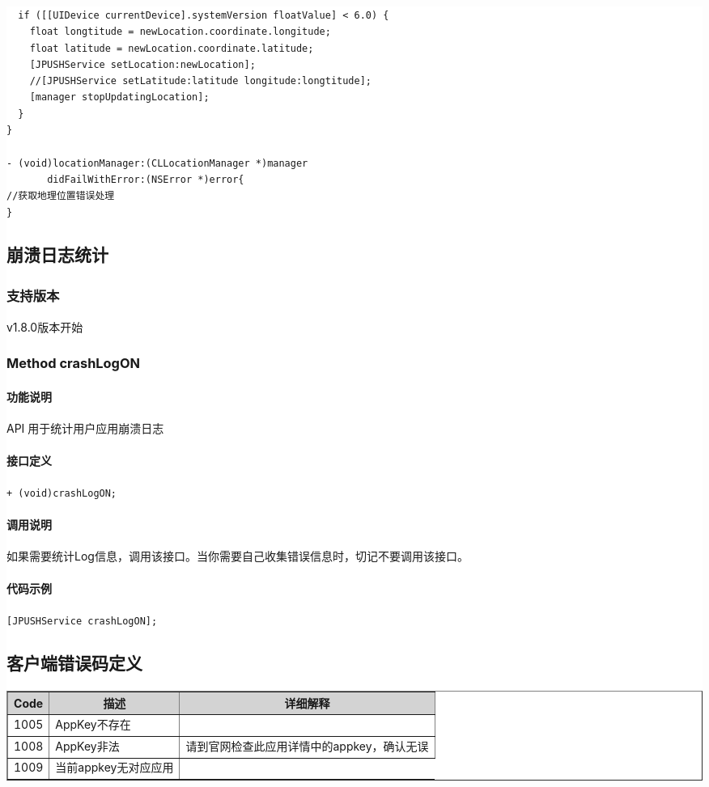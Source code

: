 ```
  if ([[UIDevice currentDevice].systemVersion floatValue] < 6.0) {
    float longtitude = newLocation.coordinate.longitude;
    float latitude = newLocation.coordinate.latitude;
    [JPUSHService setLocation:newLocation];
    //[JPUSHService setLatitude:latitude longitude:longtitude];
    [manager stopUpdatingLocation];
  }
}
 
- (void)locationManager:(CLLocationManager *)manager   
       didFailWithError:(NSError *)error{
//获取地理位置错误处理
}
```

## 崩溃日志统计

### 支持版本
v1.8.0版本开始

### Method  crashLogON
#### 功能说明

API 用于统计用户应用崩溃日志

#### 接口定义
```
+ (void)crashLogON;
```

#### 调用说明

如果需要统计Log信息，调用该接口。当你需要自己收集错误信息时，切记不要调用该接口。

#### 代码示例

```
[JPUSHService crashLogON];
```

## 客户端错误码定义
<A NAME="client_error_code"></a>

<div class="table-d" align="center" >
  <table border="1" width = "100%">
    <tr  bgcolor="#D3D3D3" >
      <th >Code</th>
      <th >描述</th>
      <th >详细解释</th>
    </tr>
    <tr >
      <td>1005</td>
      <td>AppKey不存在</td>
      <td></td>
    </tr>
    <tr >
      <td>1008</td>
      <td>AppKey非法</td>
      <td>请到官网检查此应用详情中的appkey，确认无误</td>
    </tr>
    <tr >
      <td>1009</td>
      <td>当前appkey无对应应用</td>

[0]: https://developer.apple.com/library/content/documentation/NetworkingInternet/Conceptual/RemoteNotificationsPG/#//apple_ref/doc/uid/TP40008194-CH3-SW1
[1]: https://github.com/ylechelle/OpenUDID
